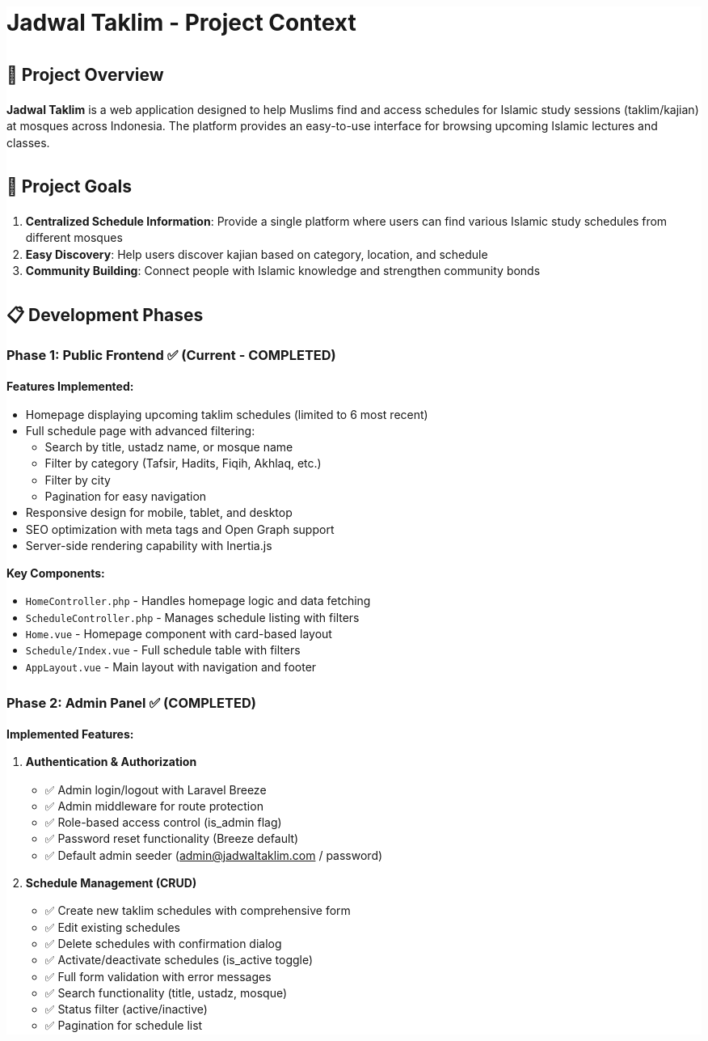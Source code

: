 # Jadwal Taklim - Project Context

## 📖 Project Overview

**Jadwal Taklim** is a web application designed to help Muslims find and access schedules for Islamic study sessions (taklim/kajian) at mosques across Indonesia. The platform provides an easy-to-use interface for browsing upcoming Islamic lectures and classes.

## 🎯 Project Goals

1. **Centralized Schedule Information**: Provide a single platform where users can find various Islamic study schedules from different mosques
2. **Easy Discovery**: Help users discover kajian based on category, location, and schedule
3. **Community Building**: Connect people with Islamic knowledge and strengthen community bonds

## 📋 Development Phases

### Phase 1: Public Frontend ✅ (Current - COMPLETED)

**Features Implemented:**
- Homepage displaying upcoming taklim schedules (limited to 6 most recent)
- Full schedule page with advanced filtering:
  - Search by title, ustadz name, or mosque name
  - Filter by category (Tafsir, Hadits, Fiqih, Akhlaq, etc.)
  - Filter by city
  - Pagination for easy navigation
- Responsive design for mobile, tablet, and desktop
- SEO optimization with meta tags and Open Graph support
- Server-side rendering capability with Inertia.js

**Key Components:**
- `HomeController.php` - Handles homepage logic and data fetching
- `ScheduleController.php` - Manages schedule listing with filters
- `Home.vue` - Homepage component with card-based layout
- `Schedule/Index.vue` - Full schedule table with filters
- `AppLayout.vue` - Main layout with navigation and footer

### Phase 2: Admin Panel ✅ (COMPLETED)

**Implemented Features:**

1. **Authentication & Authorization**
   - ✅ Admin login/logout with Laravel Breeze
   - ✅ Admin middleware for route protection
   - ✅ Role-based access control (is_admin flag)
   - ✅ Password reset functionality (Breeze default)
   - ✅ Default admin seeder (admin@jadwaltaklim.com / password)

2. **Schedule Management (CRUD)**
   - ✅ Create new taklim schedules with comprehensive form
   - ✅ Edit existing schedules
   - ✅ Delete schedules with confirmation dialog
   - ✅ Activate/deactivate schedules (is_active toggle)
   - ✅ Full form validation with error messages
   - ✅ Search functionality (title, ustadz, mosque)
   - ✅ Status filter (active/inactive)
   - ✅ Pagination for schedule list
